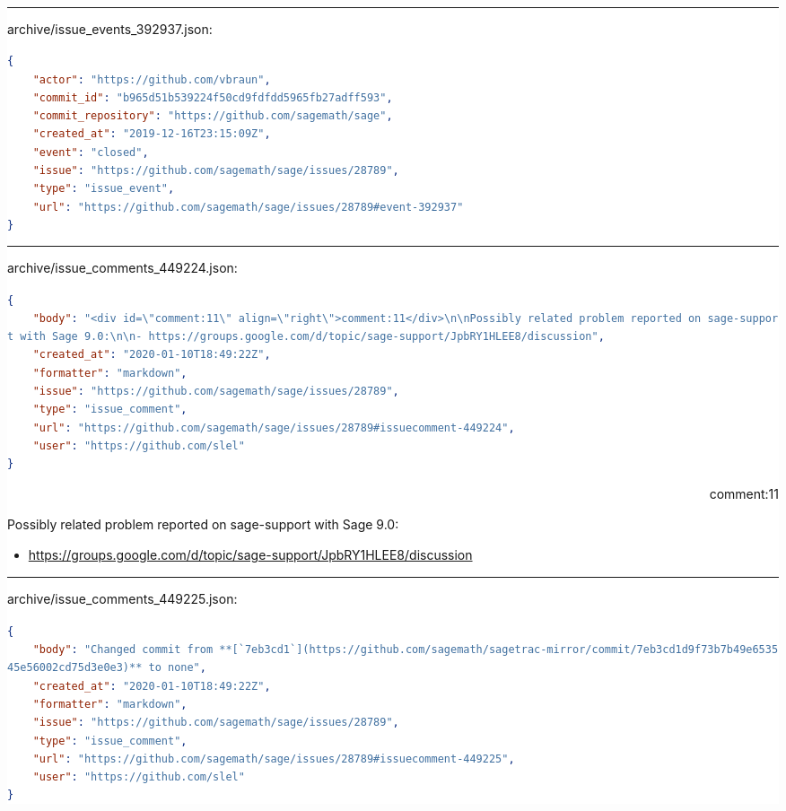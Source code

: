 

---

archive/issue_events_392937.json:
```json
{
    "actor": "https://github.com/vbraun",
    "commit_id": "b965d51b539224f50cd9fdfdd5965fb27adff593",
    "commit_repository": "https://github.com/sagemath/sage",
    "created_at": "2019-12-16T23:15:09Z",
    "event": "closed",
    "issue": "https://github.com/sagemath/sage/issues/28789",
    "type": "issue_event",
    "url": "https://github.com/sagemath/sage/issues/28789#event-392937"
}
```



---

archive/issue_comments_449224.json:
```json
{
    "body": "<div id=\"comment:11\" align=\"right\">comment:11</div>\n\nPossibly related problem reported on sage-support with Sage 9.0:\n\n- https://groups.google.com/d/topic/sage-support/JpbRY1HLEE8/discussion",
    "created_at": "2020-01-10T18:49:22Z",
    "formatter": "markdown",
    "issue": "https://github.com/sagemath/sage/issues/28789",
    "type": "issue_comment",
    "url": "https://github.com/sagemath/sage/issues/28789#issuecomment-449224",
    "user": "https://github.com/slel"
}
```

<div id="comment:11" align="right">comment:11</div>

Possibly related problem reported on sage-support with Sage 9.0:

- https://groups.google.com/d/topic/sage-support/JpbRY1HLEE8/discussion



---

archive/issue_comments_449225.json:
```json
{
    "body": "Changed commit from **[`7eb3cd1`](https://github.com/sagemath/sagetrac-mirror/commit/7eb3cd1d9f73b7b49e653545e56002cd75d3e0e3)** to none",
    "created_at": "2020-01-10T18:49:22Z",
    "formatter": "markdown",
    "issue": "https://github.com/sagemath/sage/issues/28789",
    "type": "issue_comment",
    "url": "https://github.com/sagemath/sage/issues/28789#issuecomment-449225",
    "user": "https://github.com/slel"
}
```
